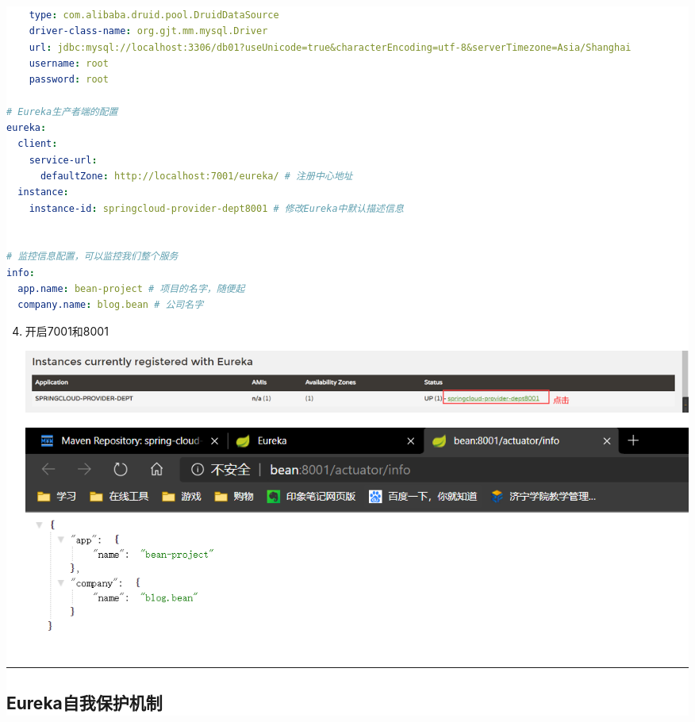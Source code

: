    ```yaml
       type: com.alibaba.druid.pool.DruidDataSource
       driver-class-name: org.gjt.mm.mysql.Driver
       url: jdbc:mysql://localhost:3306/db01?useUnicode=true&characterEncoding=utf-8&serverTimezone=Asia/Shanghai
       username: root
       password: root
   
   # Eureka生产者端的配置
   eureka:
     client:
       service-url:
         defaultZone: http://localhost:7001/eureka/ # 注册中心地址
     instance:
       instance-id: springcloud-provider-dept8001 # 修改Eureka中默认描述信息
   
   
   # 监控信息配置，可以监控我们整个服务
   info: 
     app.name: bean-project # 项目的名字，随便起
     company.name: blog.bean # 公司名字
   ```

4. 开启7001和8001

   ![1583982113566](SpringCloud.assets/1583982113566.png)

   ![1583982125562](SpringCloud.assets/1583982125562.png)

---

## Eureka自我保护机制
